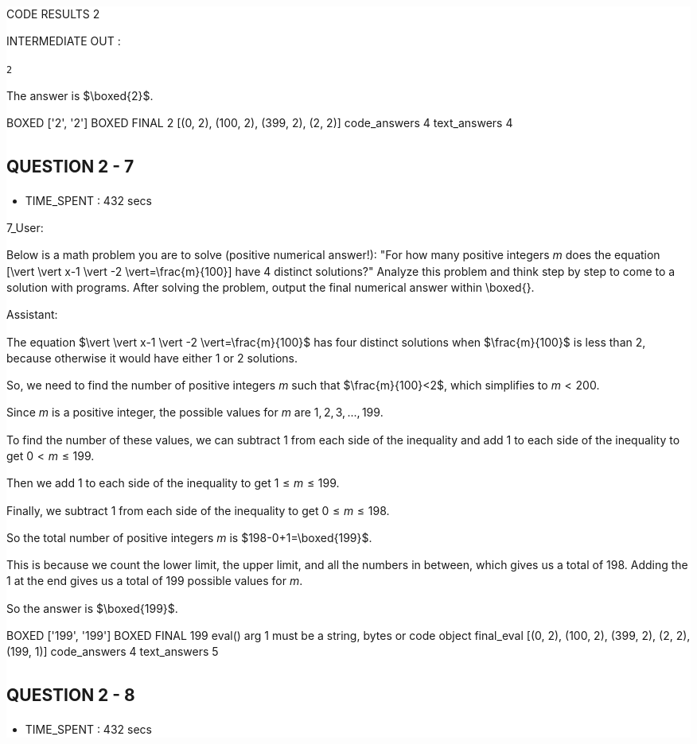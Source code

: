 CODE RESULTS 2

INTERMEDIATE OUT :
```output
2
```
The answer is $\boxed{2}$.

BOXED ['2', '2']
BOXED FINAL 2
[(0, 2), (100, 2), (399, 2), (2, 2)]
code_answers 4 text_answers 4



## QUESTION 2 - 7 
- TIME_SPENT : 432 secs

7_User:

Below is a math problem you are to solve (positive numerical answer!):
"For how many positive integers $m$ does the equation \[\vert \vert x-1 \vert -2 \vert=\frac{m}{100}\] have $4$ distinct solutions?"
Analyze this problem and think step by step to come to a solution with programs. After solving the problem, output the final numerical answer within \boxed{}.

Assistant:

 The equation $\vert \vert x-1 \vert -2 \vert=\frac{m}{100}$ has four distinct solutions when $\frac{m}{100}$ is less than $2$, because otherwise it would have either $1$ or $2$ solutions. 

So, we need to find the number of positive integers $m$ such that $\frac{m}{100}<2$, which simplifies to $m<200$. 

Since $m$ is a positive integer, the possible values for $m$ are $1, 2, 3, ..., 199$. 

To find the number of these values, we can subtract $1$ from each side of the inequality and add $1$ to each side of the inequality to get $0<m\leq199$. 

Then we add $1$ to each side of the inequality to get $1\leq m\leq199$. 

Finally, we subtract $1$ from each side of the inequality to get $0\leq m\leq198$. 

So the total number of positive integers $m$ is $198-0+1=\boxed{199}$. 

This is because we count the lower limit, the upper limit, and all the numbers in between, which gives us a total of $198$. Adding the $1$ at the end gives us a total of $199$ possible values for $m$. 

So the answer is $\boxed{199}$.

BOXED ['199', '199']
BOXED FINAL 199
eval() arg 1 must be a string, bytes or code object final_eval
[(0, 2), (100, 2), (399, 2), (2, 2), (199, 1)]
code_answers 4 text_answers 5



## QUESTION 2 - 8 
- TIME_SPENT : 432 secs
